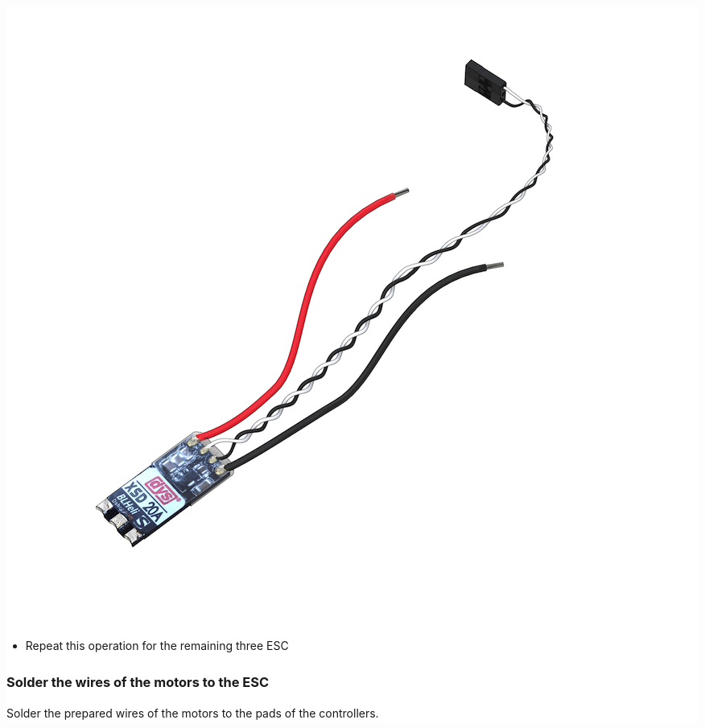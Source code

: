 ![Tinning of the controller contact pads](../assets/escDYSzap.png)

* Repeat this operation for the remaining three ESC

### Solder the wires of the motors to the ESC

Solder the prepared wires of the motors to the pads of the controllers.
